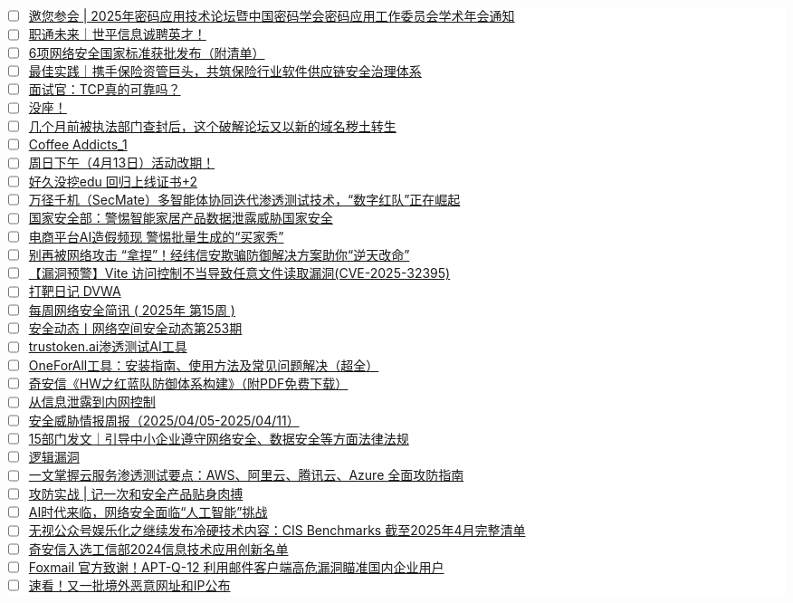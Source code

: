   - [ ] [邀您参会 | 2025年密码应用技术论坛暨中国密码学会密码应用工作委员会学术年会通知](https://mp.weixin.qq.com/s?__biz=MzkwMTMyMDQ3Mw==&mid=2247598891&idx=2&sn=4b8aa4c5f629de8a4fcde86318bf516c)
  - [ ] [职通未来｜世平信息诚聘英才！](https://mp.weixin.qq.com/s?__biz=MzkwMTMyMDQ3Mw==&mid=2247598891&idx=3&sn=ea486ed6fa016f83c5953e5c55af1718)
  - [ ] [6项网络安全国家标准获批发布（附清单）](https://mp.weixin.qq.com/s?__biz=MzkwMTMyMDQ3Mw==&mid=2247598891&idx=4&sn=28a4fe4a7612e14233168c5a731ab044)
  - [ ] [最佳实践｜携手保险资管巨头，共筑保险行业软件供应链安全治理体系](https://mp.weixin.qq.com/s?__biz=MzA3NzE2ODk1Mg==&mid=2647796199&idx=1&sn=f7f2d97d99f20523e562da7aa278a460)
  - [ ] [面试官：TCP真的可靠吗？](https://mp.weixin.qq.com/s?__biz=MzIxNTM3NDE2Nw==&mid=2247490397&idx=1&sn=77ed0b65a514a1a6ce7aea4952e8671c)
  - [ ] [没座！](https://mp.weixin.qq.com/s?__biz=MzkxMzczNTA4MQ==&mid=2247484233&idx=1&sn=9dbd589f70b78e1930731aafe393e7b0)
  - [ ] [几个月前被执法部门查封后，这个破解论坛又以新的域名秽土转生](https://mp.weixin.qq.com/s?__biz=MzkzNDIzNDUxOQ==&mid=2247497663&idx=1&sn=00ecf70220554c5e7d4d085cfba6730f)
  - [ ] [Coffee Addicts_1](https://mp.weixin.qq.com/s?__biz=Mzk1NzY0NzMyMw==&mid=2247487738&idx=1&sn=8c0beca40980ab3f96fe290c1149ef92)
  - [ ] [周日下午（4月13日）活动改期！](https://mp.weixin.qq.com/s?__biz=MzAxMzEyMjQ4Mg==&mid=2688531272&idx=1&sn=34de0e68dbf92ef7bfc36ad972166fd9)
  - [ ] [好久没挖edu 回归上线证书+2](https://mp.weixin.qq.com/s?__biz=Mzg4Mjg5MjMxOA==&mid=2247483972&idx=1&sn=a489bfc49c9cd85e118bb12598bb232b)
  - [ ] [万径千机（SecMate）多智能体协同迭代渗透测试技术，“数字红队”正在崛起](https://mp.weixin.qq.com/s?__biz=MzIwMzI1MDg2Mg==&mid=2649945515&idx=1&sn=6d80b4ec8a7df93a7d0a491013d34e77)
  - [ ] [国家安全部：警惕智能家居产品数据泄露威胁国家安全](https://mp.weixin.qq.com/s?__biz=MjM5MzMwMDU5NQ==&mid=2649172334&idx=1&sn=b9d7e31ad0d6e26e7250611bb5db4e4f)
  - [ ] [电商平台AI造假频现 警惕批量生成的“买家秀”](https://mp.weixin.qq.com/s?__biz=MjM5MzMwMDU5NQ==&mid=2649172334&idx=2&sn=02f034ba471d4a7381e58af0b724f946)
  - [ ] [别再被网络攻击 “拿捏”！经纬信安欺骗防御解决方案助你“逆天改命”](https://mp.weixin.qq.com/s?__biz=MzIwNzE2MDc5Mg==&mid=2649267342&idx=1&sn=e88bba8ff143da5a0cbf0e4e5d9a2a9e)
  - [ ] [【漏洞预警】Vite 访问控制不当导致任意文件读取漏洞(CVE-2025-32395)](https://mp.weixin.qq.com/s?__biz=MzI3NzMzNzE5Ng==&mid=2247489931&idx=1&sn=122fd98425212783a719b1be9750565e)
  - [ ] [打靶日记 DVWA](https://mp.weixin.qq.com/s?__biz=Mzk1Nzc0MzY3NA==&mid=2247485594&idx=1&sn=019b3361cd1c3870f462e957e750b8c7)
  - [ ] [每周网络安全简讯 ( 2025年 第15周 )](https://mp.weixin.qq.com/s?__biz=MzU2MjcwOTY1Mg==&mid=2247521320&idx=1&sn=5e41217b7ab8419179bdf9f3675d5996)
  - [ ] [安全动态丨网络空间安全动态第253期](https://mp.weixin.qq.com/s?__biz=MzU2MjcwOTY1Mg==&mid=2247521320&idx=2&sn=e5cc0f8fe122a11583396433ec99f830)
  - [ ] [trustoken.ai渗透测试AI工具](https://mp.weixin.qq.com/s?__biz=Mzg2MTg2NzI5OA==&mid=2247484938&idx=1&sn=1bfd7fd28e10af8a66ca1a67f31d2e7d)
  - [ ] [OneForAll工具：安装指南、使用方法及常见问题解决（超全）](https://mp.weixin.qq.com/s?__biz=MzkxMzMyNzMyMA==&mid=2247572342&idx=1&sn=73eb09556455b26ec70cc221f98845c7)
  - [ ] [奇安信《HW之红蓝队防御体系构建》（附PDF免费下载）](https://mp.weixin.qq.com/s?__biz=MzkxMzMyNzMyMA==&mid=2247572342&idx=2&sn=496bed78283d469de0b0c467205304c8)
  - [ ] [从信息泄露到内网控制](https://mp.weixin.qq.com/s?__biz=Mzg2NTA4OTI5NA==&mid=2247521050&idx=1&sn=a47cffdf6f8d01c31f8741320fe80476)
  - [ ] [安全威胁情报周报（2025/04/05-2025/04/11）](https://mp.weixin.qq.com/s?__biz=Mzg4NjYyMzUyNg==&mid=2247491673&idx=1&sn=acb4d6ed548113a18913ac89297083ef)
  - [ ] [15部门发文｜引导中小企业遵守网络安全、数据安全等方面法律法规](https://mp.weixin.qq.com/s?__biz=MzIxNDIzNTcxMg==&mid=2247507651&idx=1&sn=99585272337f7b941541efd625b29857)
  - [ ] [逻辑漏洞](https://mp.weixin.qq.com/s?__biz=MzkwMjU5MzgzMQ==&mid=2247485362&idx=1&sn=b3e9b39e80db5f4a7ca1c13b7d71427e)
  - [ ] [一文掌握云服务渗透测试要点：AWS、阿里云、腾讯云、Azure 全面攻防指南](https://mp.weixin.qq.com/s?__biz=MzkxNjY5MDc4Ng==&mid=2247484602&idx=1&sn=dfd00a3689812badb0c2f157ee233f27)
  - [ ] [攻防实战 | 记一次和安全产品贴身肉搏](https://mp.weixin.qq.com/s?__biz=Mzk0Mzc1MTI2Nw==&mid=2247489047&idx=1&sn=1cbba27f842faebaa7ed5dffd912e6e9)
  - [ ] [AI时代来临，网络安全面临“人工智能”挑战](https://mp.weixin.qq.com/s?__biz=MjM5ODYyMTM4MA==&mid=2650467159&idx=1&sn=13fc367cf4d492b1e74ba0e21de4e440)
  - [ ] [无视公众号娱乐化之继续发布冷硬技术内容：CIS Benchmarks 截至2025年4月完整清单](https://mp.weixin.qq.com/s?__biz=Mzg4Njc0Mjc3NQ==&mid=2247486671&idx=1&sn=6ad2b0962234e5487261009dcb3f0673)
  - [ ] [奇安信入选工信部2024信息技术应用创新名单](https://mp.weixin.qq.com/s?__biz=MzU0NDk0NTAwMw==&mid=2247626162&idx=1&sn=711f572d72e3b827a22c2caf0c39fbd3)
  - [ ] [Foxmail 官方致谢！APT-Q-12 利用邮件客户端高危漏洞瞄准国内企业用户](https://mp.weixin.qq.com/s?__biz=MzU0NDk0NTAwMw==&mid=2247626162&idx=2&sn=74b4f80b9153fd3f2bbd12e7eac5acd3)
  - [ ] [速看！又一批境外恶意网址和IP公布](https://mp.weixin.qq.com/s?__biz=MzA5MzE5MDAzOA==&mid=2664240397&idx=1&sn=717a90ed68ea6a697c8c8c4b4839b55f)